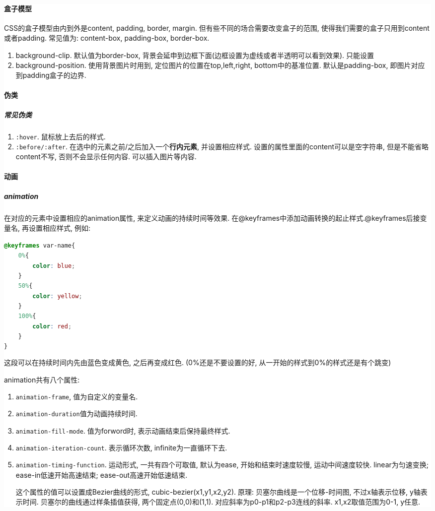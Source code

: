 #### 盒子模型

CSS的盒子模型由内到外是content, padding, border, margin. 但有些不同的场合需要改变盒子的范围, 使得我们需要的盒子只用到content或者padding. 常见值为: content-box, padding-box, border-box. 

1. background-clip. 默认值为border-box, 背景会延申到边框下面(边框设置为虚线或者半透明可以看到效果). 只能设置
2. background-position. 使用背景图片时用到, 定位图片的位置在top,left,right, bottom中的基准位置. 默认是padding-box, 即图片对应到padding盒子的边界.





#### 伪类

##### 常见伪类

1. `:hover`. 鼠标放上去后的样式.
2. `:before/:after`. 在选中的元素之前/之后加入一个**行内元素**, 并设置相应样式. 设置的属性里面的content可以是空字符串, 但是不能省略content不写, 否则不会显示任何内容. 可以插入图片等内容.



#### 动画

##### animation

在对应的元素中设置相应的animation属性, 来定义动画的持续时间等效果. 在@keyframes中添加动画转换的起止样式.@keyframes后接变量名, 再设置相应样式, 例如: 

```css
@keyframes var-name{
    0%{
        color: blue;
    }
    50%{
        color: yellow;
    }
    100%{
        color: red;
    }
}
```

这段可以在持续时间内先由蓝色变成黄色, 之后再变成红色. (0%还是不要设置的好, 从一开始的样式到0%的样式还是有个跳变)



animation共有八个属性: 

1. `animation-frame`, 值为自定义的变量名. 

2. `animation-duration`值为动画持续时间.

3. `animation-fill-mode`. 值为forword时, 表示动画结束后保持最终样式.

4. `animation-iteration-count`. 表示循环次数, infinite为一直循环下去. 

5. `animation-timing-function`. 运动形式, 一共有四个可取值, 默认为ease, 开始和结束时速度较慢, 运动中间速度较快. linear为匀速变换; ease-in低速开始高速结束; ease-out高速开始低速结束. 

   这个属性的值可以设置成Bezier曲线的形式, cubic-bezier(x1,y1,x2,y2). 原理: 贝塞尔曲线是一个位移-时间图, 不过x轴表示位移, y轴表示时间. 贝塞尔的曲线通过样条插值获得, 两个固定点(0,0)和(1,1). 对应斜率为p0-p1和p2-p3连线的斜率. x1,x2取值范围为0-1, y任意.
